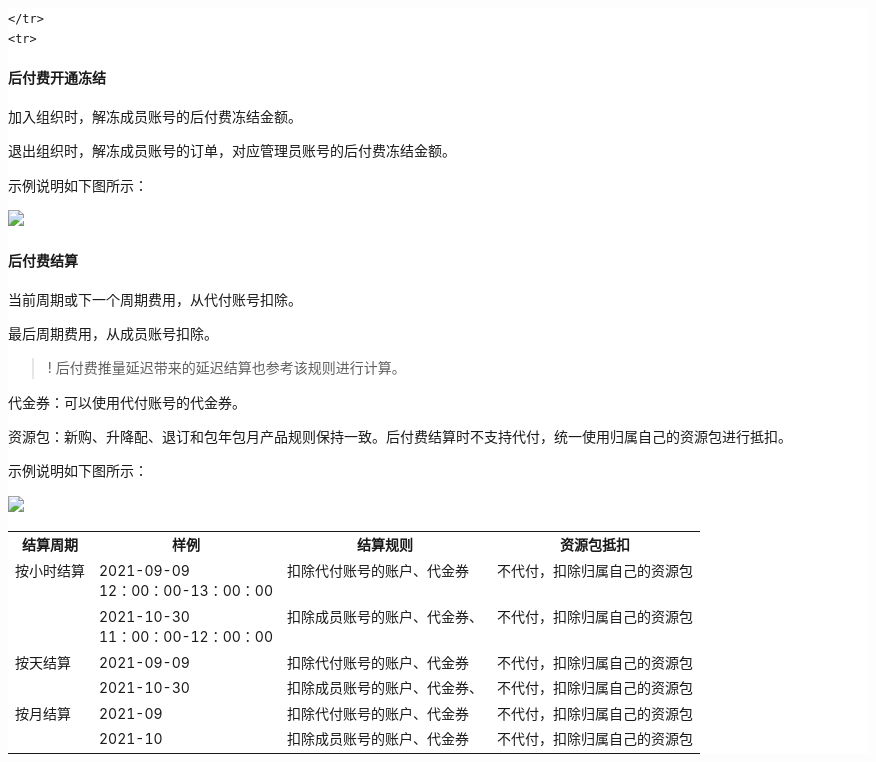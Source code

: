 	</tr>
	<tr>
</table>

#### 后付费开通冻结

加入组织时，解冻成员账号的后付费冻结金额。

退出组织时，解冻成员账号的订单，对应管理员账号的后付费冻结金额。

示例说明如下图所示：

![](https://staticintl.cloudcachetci.com/yehe/backend-news/p3QT475_%E4%BC%81%E4%B8%9A%E5%BE%AE%E4%BF%A1%E6%88%AA%E5%9B%BE_20221227155734.png)

#### 后付费结算

当前周期或下一个周期费用，从代付账号扣除。

最后周期费用，从成员账号扣除。

>! 后付费推量延迟带来的延迟结算也参考该规则进行计算。

代金券：可以使用代付账号的代金券。

资源包：新购、升降配、退订和包年包月产品规则保持一致。后付费结算时不支持代付，统一使用归属自己的资源包进行抵扣。

示例说明如下图所示：

![](https://staticintl.cloudcachetci.com/yehe/backend-news/whxX224_%E4%BC%81%E4%B8%9A%E5%BE%AE%E4%BF%A1%E6%88%AA%E5%9B%BE_20221227155800.png)

<table>
  <tr>
  <th><b>结算周期</b></th>
  <th><b>样例</b></th>
  <th><b>结算规则</b></th>
  <th><b>资源包抵扣</b></th>
    </tr>
   <tr>
      <td rowspan=2>按小时结算</td>
    <td>2021-09-09   <br/>12：00：00-13：00：00</td>
   <td>扣除代付账号的账户、代金券</td> 
   <td>不代付，扣除归属自己的资源包</td> 
	  </tr>
	<td>2021-10-30  <br/>11：00：00-12：00：00</td>
	<td>扣除成员账号的账户、代金券、</td>
	<td>不代付，扣除归属自己的资源包</td>
	</tr>
	<tr>
	   <td rowspan=2>按天结算</td>
	<td>2021-09-09</td>
	<td>扣除代付账号的账户、代金券</td>
	<td>不代付，扣除归属自己的资源包</td>
	   </tr>
	<td>2021-10-30</td>
	<td>扣除成员账号的账户、代金券、</td>
	<td>不代付，扣除归属自己的资源包</td>   
	</tr>
	<tr>
	    <td rowspan=2>按月结算</td>
	<td>2021-09</td>
	<td>扣除代付账号的账户、代金券</td>
	<td>不代付，扣除归属自己的资源包</td>
	  </tr>
	<td>2021-10</td>
	<td>扣除成员账号的账户、代金券</td>
	<td>不代付，扣除归属自己的资源包</td>
	</tr>
	<tr>